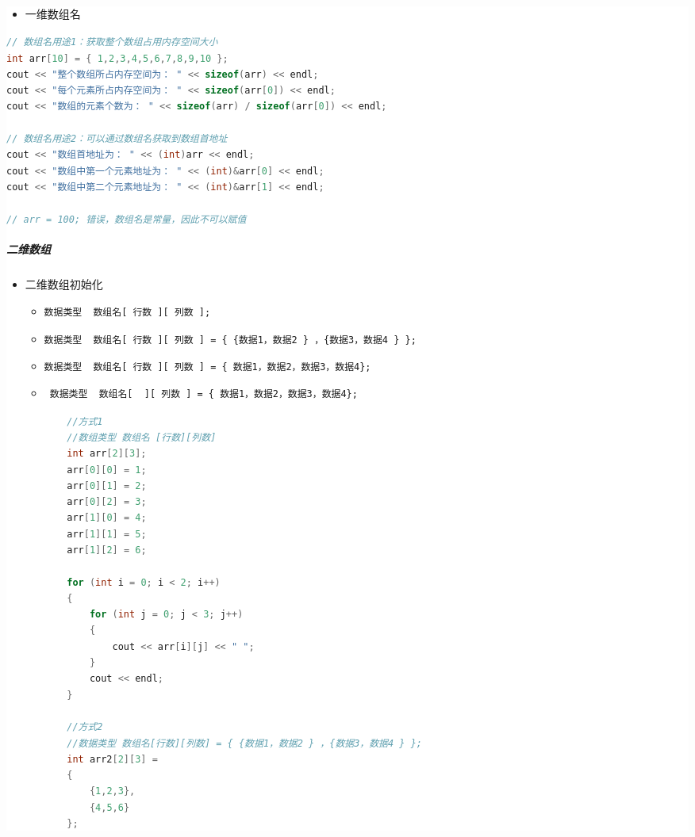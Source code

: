 -   一维数组名

```cpp
// 数组名用途1：获取整个数组占用内存空间大小
int arr[10] = { 1,2,3,4,5,6,7,8,9,10 };
cout << "整个数组所占内存空间为： " << sizeof(arr) << endl;
cout << "每个元素所占内存空间为： " << sizeof(arr[0]) << endl;
cout << "数组的元素个数为： " << sizeof(arr) / sizeof(arr[0]) << endl;

// 数组名用途2：可以通过数组名获取到数组首地址
cout << "数组首地址为： " << (int)arr << endl;
cout << "数组中第一个元素地址为： " << (int)&arr[0] << endl;
cout << "数组中第二个元素地址为： " << (int)&arr[1] << endl;

// arr = 100; 错误，数组名是常量，因此不可以赋值
```

##### 二维数组

-   二维数组初始化

    -   ` 数据类型  数组名[ 行数 ][ 列数 ]; `

    -   `数据类型  数组名[ 行数 ][ 列数 ] = { {数据1，数据2 } ，{数据3，数据4 } };`

    -   `数据类型  数组名[ 行数 ][ 列数 ] = { 数据1，数据2，数据3，数据4};`

    -   ` 数据类型  数组名[  ][ 列数 ] = { 数据1，数据2，数据3，数据4};`

        ```cpp
        	//方式1  
        	//数组类型 数组名 [行数][列数]
        	int arr[2][3];
        	arr[0][0] = 1;
        	arr[0][1] = 2;
        	arr[0][2] = 3;
        	arr[1][0] = 4;
        	arr[1][1] = 5;
        	arr[1][2] = 6;
        
        	for (int i = 0; i < 2; i++)
        	{
        		for (int j = 0; j < 3; j++)
        		{
        			cout << arr[i][j] << " ";
        		}
        		cout << endl;
        	}
        
        	//方式2 
        	//数据类型 数组名[行数][列数] = { {数据1，数据2 } ，{数据3，数据4 } };
        	int arr2[2][3] =
        	{
        		{1,2,3},
        		{4,5,6}
        	};
        